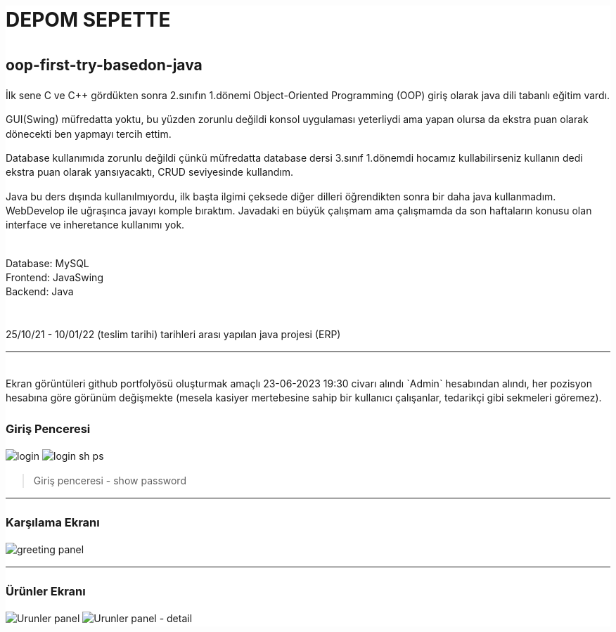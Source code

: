# DEPOM SEPETTE
## oop-first-try-basedon-java
İlk sene C ve C++ gördükten sonra 2.sınıfın 1.dönemi Object-Oriented Programming (OOP) giriş olarak java dili tabanlı eğitim vardı.

GUI(Swing) müfredatta yoktu, bu yüzden zorunlu değildi konsol uygulaması yeterliydi ama yapan olursa da ekstra puan olarak dönecekti ben yapmayı tercih ettim.

Database kullanımıda zorunlu değildi çünkü müfredatta database dersi 3.sınıf 1.dönemdi hocamız kullabilirseniz kullanın dedi ekstra puan olarak yansıyacaktı, CRUD seviyesinde kullandım.

Java bu ders dışında kullanılmıyordu, ilk başta ilgimi çeksede diğer dilleri öğrendikten sonra bir daha java kullanmadım. WebDevelop ile uğraşınca javayı komple bıraktım. Javadaki en büyük çalışmam ama çalışmamda da son haftaların konusu olan interface ve inheretance kullanımı yok.

<br>
Database: MySQL<br>
Frontend: JavaSwing<br>
Backend: Java<br>
<br>
<br>
25/10/21 - 10/01/22 (teslim tarihi) tarihleri arası yapılan java projesi (ERP)
<hr>



<br>
Ekran görüntüleri github portfolyösü oluşturmak amaçlı 23-06-2023 19:30 civarı alındı `Admin` hesabından alındı, her pozisyon hesabına göre görünüm değişmekte (mesela kasiyer mertebesine sahip bir kullanıcı çalışanlar, tedarikçi gibi sekmeleri göremez).
<br>

### Giriş Penceresi
<div>
  <span><img width="216" alt="login" src="https://github.com/HKaratass/oop-first-try-base-java/assets/132591980/f693a62a-a55c-4444-a8e6-634931f081de"></span>
  <span><img width="216" alt="login sh ps" src="https://github.com/HKaratass/oop-first-try-base-java/assets/132591980/be7ba949-f79a-42b4-ae8e-3b8537cc0336"></span>
</div>

> Giriş penceresi   -   show password

<hr>

### Karşılama Ekranı
<img width="100%" alt="greeting panel" src="https://github.com/HKaratass/oop-first-try-base-java/assets/132591980/c62783c2-6ffd-48f5-8276-d3ede65f2001">
<hr>

### Ürünler Ekranı
<img width="100%" alt="Urunler panel" src="https://github.com/HKaratass/oop-first-try-base-java/assets/132591980/fc34a4d1-2d14-4e32-9980-43362682ff64">

<img width="100%" alt="Urunler panel - detail" src="https://github.com/HKaratass/oop-first-try-base-java/assets/132591980/39fdbbf5-5d8c-4253-8e32-67a4d56bb330">
